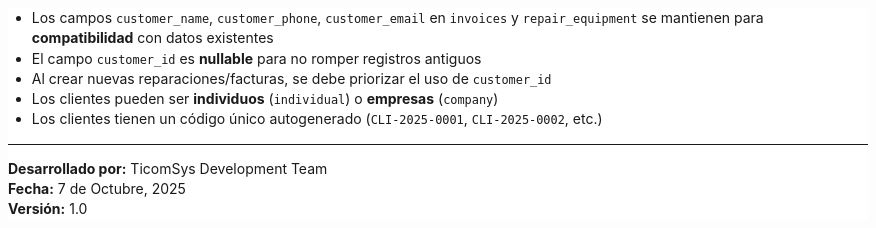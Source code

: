 - Los campos `customer_name`, `customer_phone`, `customer_email` en `invoices` y `repair_equipment` se mantienen para **compatibilidad** con datos existentes
- El campo `customer_id` es **nullable** para no romper registros antiguos
- Al crear nuevas reparaciones/facturas, se debe priorizar el uso de `customer_id`
- Los clientes pueden ser **individuos** (`individual`) o **empresas** (`company`)
- Los clientes tienen un código único autogenerado (`CLI-2025-0001`, `CLI-2025-0002`, etc.)

---

**Desarrollado por:** TicomSys Development Team  
**Fecha:** 7 de Octubre, 2025  
**Versión:** 1.0

